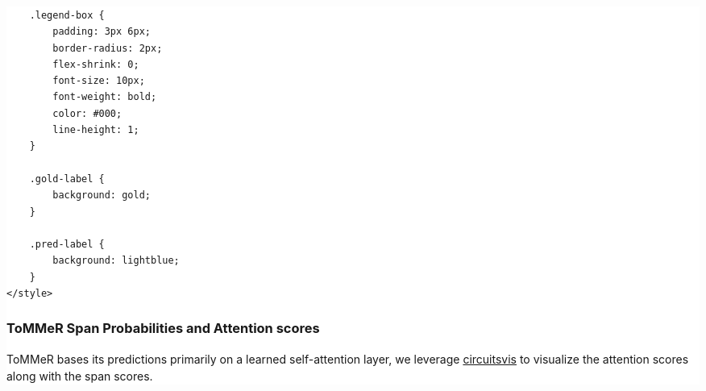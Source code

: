         .legend-box {
            padding: 3px 6px;
            border-radius: 2px;
            flex-shrink: 0;
            font-size: 10px;
            font-weight: bold;
            color: #000;
            line-height: 1;
        }
        
        .gold-label {
            background: gold;
        }
        
        .pred-label {
            background: lightblue;
        }
    </style>
</div>


### ToMMeR Span Probabilities and Attention scores

ToMMeR bases its predictions primarily on a learned self-attention layer, we leverage [circuitsvis](https://transformerlensorg.github.io/CircuitsVis) to visualize the attention scores along with the span scores.

<div>
<div id="circuits-vis-9e5b1ce8-419d" style="margin: 15px 0;"/>
    <script crossorigin type="module">
    import { render, AttentionHeads } from "https://unpkg.com/circuitsvis@1.43.3/dist/cdn/esm.js";
    render(
      "circuits-vis-9e5b1ce8-419d",
      AttentionHeads,